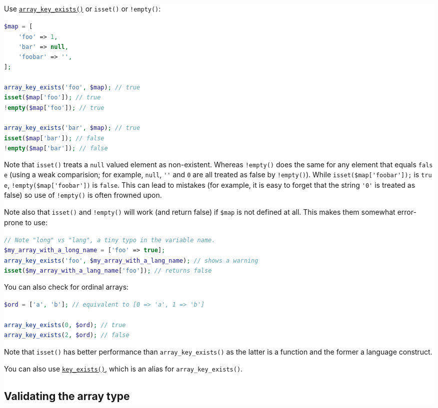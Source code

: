 
Use [`array_key_exists()`](http://php.net/manual/en/function.array-key-exists.php) or `isset()` or `!empty()`:

```php
$map = [
    'foo' => 1,
    'bar' => null,
    'foobar' => '',
];

array_key_exists('foo', $map); // true
isset($map['foo']); // true
!empty($map['foo']); // true

array_key_exists('bar', $map); // true
isset($map['bar']); // false
!empty($map['bar']); // false

```

Note that `isset()` treats a `null` valued element as non-existent. Whereas `!empty()` does the same for any element that equals `false` (using a weak comparision; for example, `null`, `''` and `0` are all treated as false by `!empty()`).  While `isset($map['foobar']);` is `true`, `!empty($map['foobar'])` is `false`. This can lead to mistakes (for example, it is easy to forget that the string `'0'` is treated as false) so use of `!empty()` is often frowned upon.

Note also that `isset()` and `!empty()` will work (and return false) if `$map` is not defined at all. This makes them somewhat error-prone to use:

```php
// Note "long" vs "lang", a tiny typo in the variable name.
$my_array_with_a_long_name = ['foo' => true];
array_key_exists('foo', $my_array_with_a_lang_name); // shows a warning
isset($my_array_with_a_lang_name['foo']); // returns false

```

You can also check for ordinal arrays:

```php
$ord = ['a', 'b']; // equivalent to [0 => 'a', 1 => 'b']

array_key_exists(0, $ord); // true
array_key_exists(2, $ord); // false

```

Note that `isset()` has better performance than `array_key_exists()` as the latter is a function and the former a language construct.

You can also use [`key_exists()`](http://php.net/manual/en/function.key-exists.php), which is an alias for `array_key_exists()`.



## Validating the array type
